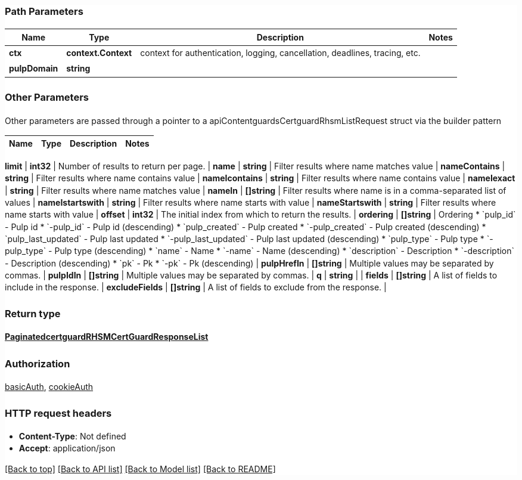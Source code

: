 ### Path Parameters


Name | Type | Description  | Notes
------------- | ------------- | ------------- | -------------
**ctx** | **context.Context** | context for authentication, logging, cancellation, deadlines, tracing, etc.
**pulpDomain** | **string** |  | 

### Other Parameters

Other parameters are passed through a pointer to a apiContentguardsCertguardRhsmListRequest struct via the builder pattern


Name | Type | Description  | Notes
------------- | ------------- | ------------- | -------------

 **limit** | **int32** | Number of results to return per page. | 
 **name** | **string** | Filter results where name matches value | 
 **nameContains** | **string** | Filter results where name contains value | 
 **nameIcontains** | **string** | Filter results where name contains value | 
 **nameIexact** | **string** | Filter results where name matches value | 
 **nameIn** | **[]string** | Filter results where name is in a comma-separated list of values | 
 **nameIstartswith** | **string** | Filter results where name starts with value | 
 **nameStartswith** | **string** | Filter results where name starts with value | 
 **offset** | **int32** | The initial index from which to return the results. | 
 **ordering** | **[]string** | Ordering  * &#x60;pulp_id&#x60; - Pulp id * &#x60;-pulp_id&#x60; - Pulp id (descending) * &#x60;pulp_created&#x60; - Pulp created * &#x60;-pulp_created&#x60; - Pulp created (descending) * &#x60;pulp_last_updated&#x60; - Pulp last updated * &#x60;-pulp_last_updated&#x60; - Pulp last updated (descending) * &#x60;pulp_type&#x60; - Pulp type * &#x60;-pulp_type&#x60; - Pulp type (descending) * &#x60;name&#x60; - Name * &#x60;-name&#x60; - Name (descending) * &#x60;description&#x60; - Description * &#x60;-description&#x60; - Description (descending) * &#x60;pk&#x60; - Pk * &#x60;-pk&#x60; - Pk (descending) | 
 **pulpHrefIn** | **[]string** | Multiple values may be separated by commas. | 
 **pulpIdIn** | **[]string** | Multiple values may be separated by commas. | 
 **q** | **string** |  | 
 **fields** | **[]string** | A list of fields to include in the response. | 
 **excludeFields** | **[]string** | A list of fields to exclude from the response. | 

### Return type

[**PaginatedcertguardRHSMCertGuardResponseList**](PaginatedcertguardRHSMCertGuardResponseList.md)

### Authorization

[basicAuth](../README.md#basicAuth), [cookieAuth](../README.md#cookieAuth)

### HTTP request headers

- **Content-Type**: Not defined
- **Accept**: application/json

[[Back to top]](#) [[Back to API list]](../README.md#documentation-for-api-endpoints)
[[Back to Model list]](../README.md#documentation-for-models)
[[Back to README]](../README.md)
